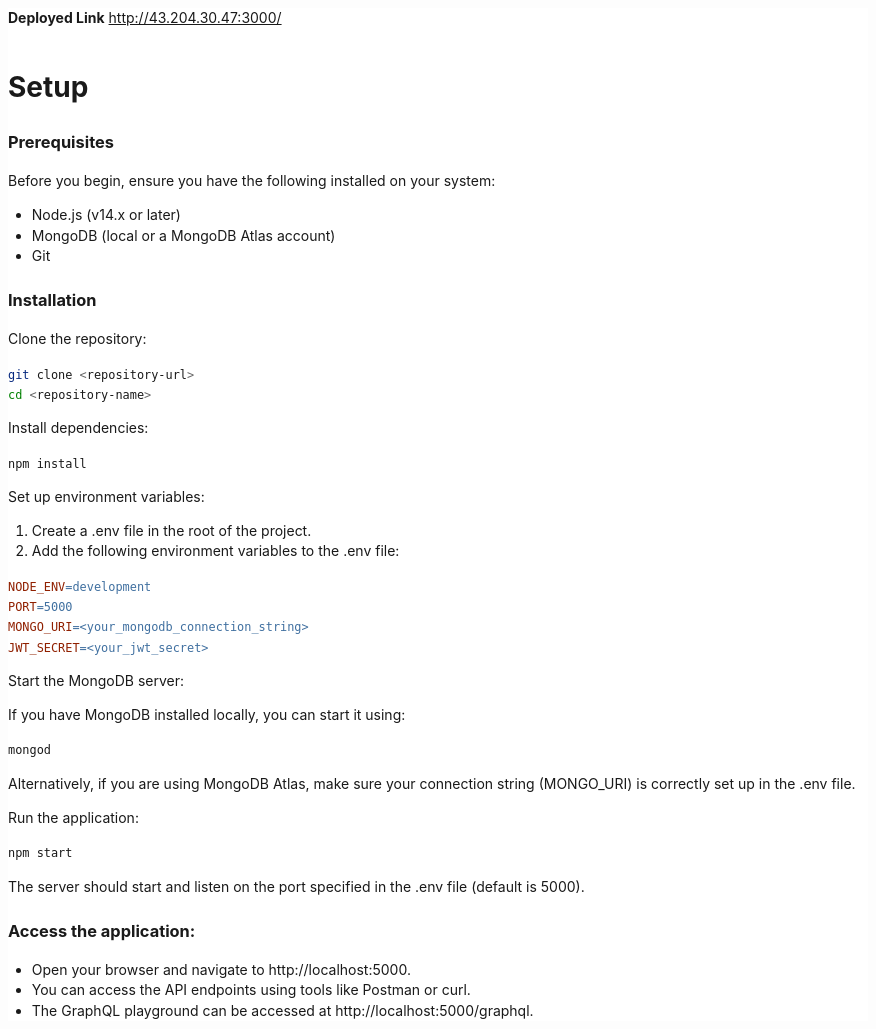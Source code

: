 **Deployed Link** http://43.204.30.47:3000/

# Setup

### Prerequisites
Before you begin, ensure you have the following installed on your system:

- Node.js (v14.x or later)
- MongoDB (local or a MongoDB Atlas account)
- Git

### Installation
Clone the repository:

```sh
git clone <repository-url>
cd <repository-name>
```

Install dependencies:

```sh
npm install
```

Set up environment variables:

1. Create a .env file in the root of the project.
2. Add the following environment variables to the .env file:

```makefile
NODE_ENV=development
PORT=5000
MONGO_URI=<your_mongodb_connection_string>
JWT_SECRET=<your_jwt_secret>
```

Start the MongoDB server:

If you have MongoDB installed locally, you can start it using:

```sh
mongod
```

Alternatively, if you are using MongoDB Atlas, make sure your connection string (MONGO_URI) is correctly set up in the .env file.

Run the application:

```sh
npm start
```

The server should start and listen on the port specified in the .env file (default is 5000).

### Access the application:
- Open your browser and navigate to http://localhost:5000.
- You can access the API endpoints using tools like Postman or curl.
- The GraphQL playground can be accessed at http://localhost:5000/graphql.
